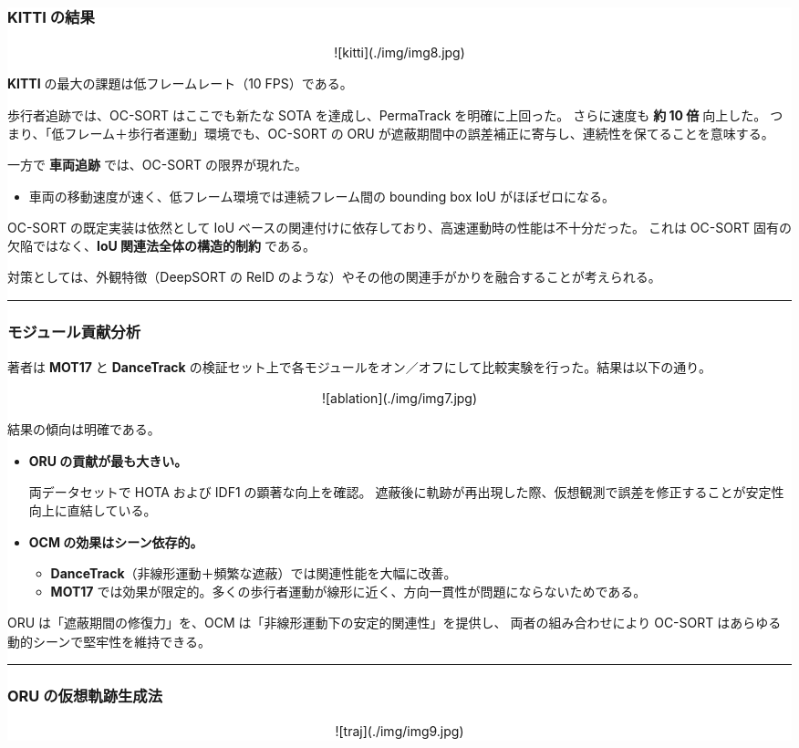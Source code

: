 ### KITTI の結果

<div align="center">
<figure style={{ "width": "90%"}}>
![kitti](./img/img8.jpg)
</figure>
</div>

**KITTI** の最大の課題は低フレームレート（10 FPS）である。

歩行者追跡では、OC-SORT はここでも新たな SOTA を達成し、PermaTrack を明確に上回った。
さらに速度も **約 10 倍** 向上した。
つまり、「低フレーム＋歩行者運動」環境でも、OC-SORT の ORU が遮蔽期間中の誤差補正に寄与し、連続性を保てることを意味する。

一方で **車両追跡** では、OC-SORT の限界が現れた。

- 車両の移動速度が速く、低フレーム環境では連続フレーム間の bounding box IoU がほぼゼロになる。

OC-SORT の既定実装は依然として IoU ベースの関連付けに依存しており、高速運動時の性能は不十分だった。
これは OC-SORT 固有の欠陥ではなく、**IoU 関連法全体の構造的制約** である。

対策としては、外観特徴（DeepSORT の ReID のような）やその他の関連手がかりを融合することが考えられる。

---

### モジュール貢献分析

著者は **MOT17** と **DanceTrack** の検証セット上で各モジュールをオン／オフにして比較実験を行った。結果は以下の通り。

<div align="center">
<figure style={{ "width": "70%"}}>
![ablation](./img/img7.jpg)
</figure>
</div>

結果の傾向は明確である。

- **ORU の貢献が最も大きい。**

  両データセットで HOTA および IDF1 の顕著な向上を確認。
  遮蔽後に軌跡が再出現した際、仮想観測で誤差を修正することが安定性向上に直結している。

- **OCM の効果はシーン依存的。**

  - **DanceTrack**（非線形運動＋頻繁な遮蔽）では関連性能を大幅に改善。
  - **MOT17** では効果が限定的。多くの歩行者運動が線形に近く、方向一貫性が問題にならないためである。

ORU は「遮蔽期間の修復力」を、OCM は「非線形運動下の安定的関連性」を提供し、
両者の組み合わせにより OC-SORT はあらゆる動的シーンで堅牢性を維持できる。

---

### ORU の仮想軌跡生成法

<div align="center">
<figure style={{ "width": "70%"}}>
![traj](./img/img9.jpg)
</figure>
</div>
